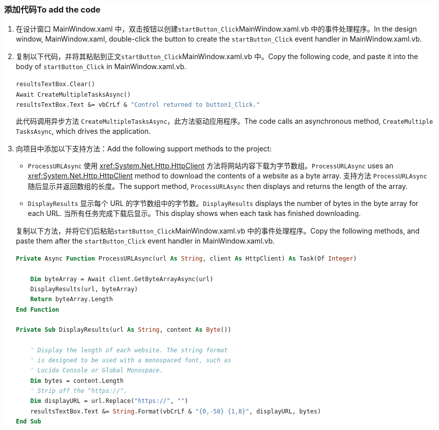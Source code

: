 ### <a name="to-add-the-code"></a><span data-ttu-id="bda87-122">添加代码</span><span class="sxs-lookup"><span data-stu-id="bda87-122">To add the code</span></span>  
  
1.  <span data-ttu-id="bda87-123">在设计窗口 MainWindow.xaml 中，双击按钮以创建`startButton_Click`MainWindow.xaml.vb 中的事件处理程序。</span><span class="sxs-lookup"><span data-stu-id="bda87-123">In the design window, MainWindow.xaml, double-click the button to create the `startButton_Click` event handler in MainWindow.xaml.vb.</span></span>  
  
2.  <span data-ttu-id="bda87-124">复制以下代码，并将其粘贴到正文`startButton_Click`MainWindow.xaml.vb 中。</span><span class="sxs-lookup"><span data-stu-id="bda87-124">Copy the following code, and paste it into the body of `startButton_Click` in MainWindow.xaml.vb.</span></span>  
  
    ```vb  
    resultsTextBox.Clear()  
    Await CreateMultipleTasksAsync()  
    resultsTextBox.Text &= vbCrLf & "Control returned to button1_Click."  
    ```  
  
     <span data-ttu-id="bda87-125">此代码调用异步方法 `CreateMultipleTasksAsync`，此方法驱动应用程序。</span><span class="sxs-lookup"><span data-stu-id="bda87-125">The code calls an asynchronous method, `CreateMultipleTasksAsync`, which drives the application.</span></span>  
  
3.  <span data-ttu-id="bda87-126">向项目中添加以下支持方法：</span><span class="sxs-lookup"><span data-stu-id="bda87-126">Add the following support methods to the project:</span></span>  
  
    -   <span data-ttu-id="bda87-127">`ProcessURLAsync` 使用 <xref:System.Net.Http.HttpClient> 方法将网站内容下载为字节数组。</span><span class="sxs-lookup"><span data-stu-id="bda87-127">`ProcessURLAsync` uses an <xref:System.Net.Http.HttpClient> method to download the contents of a website as a byte array.</span></span> <span data-ttu-id="bda87-128">支持方法 `ProcessURLAsync` 随后显示并返回数组的长度。</span><span class="sxs-lookup"><span data-stu-id="bda87-128">The support method, `ProcessURLAsync` then displays and returns the length of the array.</span></span>  
  
    -   <span data-ttu-id="bda87-129">`DisplayResults` 显示每个 URL 的字节数组中的字节数。</span><span class="sxs-lookup"><span data-stu-id="bda87-129">`DisplayResults` displays the number of bytes in the byte array for each URL.</span></span> <span data-ttu-id="bda87-130">当所有任务完成下载后显示。</span><span class="sxs-lookup"><span data-stu-id="bda87-130">This display shows when each task has finished downloading.</span></span>  
  
     <span data-ttu-id="bda87-131">复制以下方法，并将它们后粘贴`startButton_Click`MainWindow.xaml.vb 中的事件处理程序。</span><span class="sxs-lookup"><span data-stu-id="bda87-131">Copy the following methods, and paste them after the `startButton_Click` event handler in MainWindow.xaml.vb.</span></span>  
  
    ```vb  
    Private Async Function ProcessURLAsync(url As String, client As HttpClient) As Task(Of Integer)  
  
        Dim byteArray = Await client.GetByteArrayAsync(url)  
        DisplayResults(url, byteArray)  
        Return byteArray.Length  
    End Function  
  
    Private Sub DisplayResults(url As String, content As Byte())  
  
        ' Display the length of each website. The string format   
        ' is designed to be used with a monospaced font, such as  
        ' Lucida Console or Global Monospace.  
        Dim bytes = content.Length  
        ' Strip off the "https://".  
        Dim displayURL = url.Replace("https://", "")  
        resultsTextBox.Text &= String.Format(vbCrLf & "{0,-58} {1,8}", displayURL, bytes)  
    End Sub  
    ```  
  